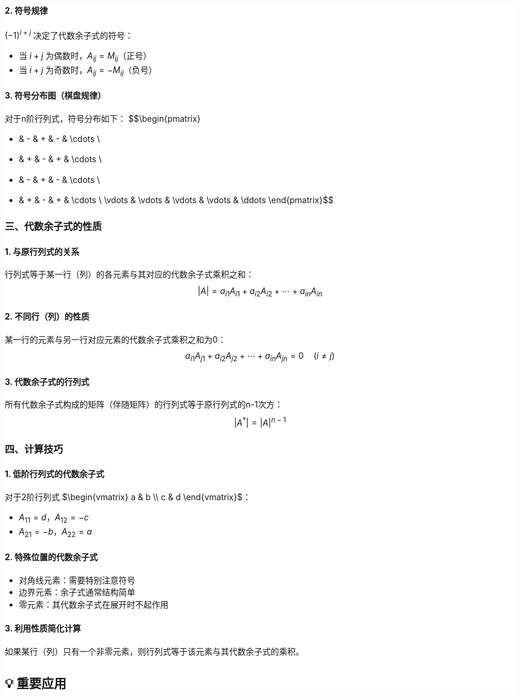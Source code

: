 #### 2. 符号规律

$(-1)^{i+j}$ 决定了代数余子式的符号：
- 当 $i+j$ 为偶数时，$A_{ij} = M_{ij}$（正号）
- 当 $i+j$ 为奇数时，$A_{ij} = -M_{ij}$（负号）

#### 3. 符号分布图（棋盘规律）

对于n阶行列式，符号分布如下：
$$\begin{pmatrix}
+ & - & + & - & \cdots \\
- & + & - & + & \cdots \\
+ & - & + & - & \cdots \\
- & + & - & + & \cdots \\
\vdots & \vdots & \vdots & \vdots & \ddots
\end{pmatrix}$$

### 三、代数余子式的性质

#### 1. 与原行列式的关系

行列式等于某一行（列）的各元素与其对应的代数余子式乘积之和：
$$|A| = a_{i1}A_{i1} + a_{i2}A_{i2} + \cdots + a_{in}A_{in}$$

#### 2. 不同行（列）的性质

某一行的元素与另一行对应元素的代数余子式乘积之和为0：
$$a_{i1}A_{j1} + a_{i2}A_{j2} + \cdots + a_{in}A_{jn} = 0 \quad (i \neq j)$$

#### 3. 代数余子式的行列式

所有代数余子式构成的矩阵（伴随矩阵）的行列式等于原行列式的n-1次方：
$$|A^*| = |A|^{n-1}$$

### 四、计算技巧

#### 1. 低阶行列式的代数余子式

对于2阶行列式 $\begin{vmatrix} a & b \\ c & d \end{vmatrix}$：
- $A_{11} = d$，$A_{12} = -c$
- $A_{21} = -b$，$A_{22} = a$

#### 2. 特殊位置的代数余子式

- 对角线元素：需要特别注意符号
- 边界元素：余子式通常结构简单
- 零元素：其代数余子式在展开时不起作用

#### 3. 利用性质简化计算

如果某行（列）只有一个非零元素，则行列式等于该元素与其代数余子式的乘积。

## 💡 重要应用
